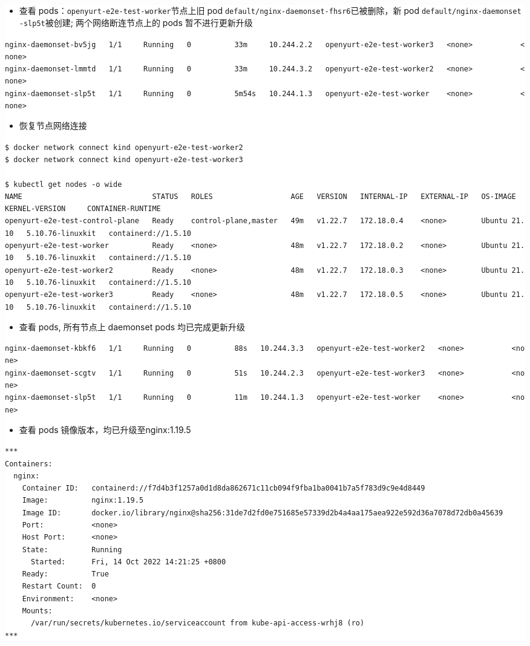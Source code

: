 - 查看 pods：`openyurt-e2e-test-worker`节点上旧 pod `default/nginx-daemonset-fhsr6`已被删除，新 pod `default/nginx-daemonset-slp5t`被创建; 两个网络断连节点上的 pods 暂不进行更新升级
```shell
nginx-daemonset-bv5jg   1/1     Running   0          33m     10.244.2.2   openyurt-e2e-test-worker3   <none>           <none>
nginx-daemonset-lmmtd   1/1     Running   0          33m     10.244.3.2   openyurt-e2e-test-worker2   <none>           <none>
nginx-daemonset-slp5t   1/1     Running   0          5m54s   10.244.1.3   openyurt-e2e-test-worker    <none>           <none>
```

- 恢复节点网络连接
```shell
$ docker network connect kind openyurt-e2e-test-worker2
$ docker network connect kind openyurt-e2e-test-worker3

$ kubectl get nodes -o wide
NAME                              STATUS   ROLES                  AGE   VERSION   INTERNAL-IP   EXTERNAL-IP   OS-IMAGE       KERNEL-VERSION     CONTAINER-RUNTIME
openyurt-e2e-test-control-plane   Ready    control-plane,master   49m   v1.22.7   172.18.0.4    <none>        Ubuntu 21.10   5.10.76-linuxkit   containerd://1.5.10
openyurt-e2e-test-worker          Ready    <none>                 48m   v1.22.7   172.18.0.2    <none>        Ubuntu 21.10   5.10.76-linuxkit   containerd://1.5.10
openyurt-e2e-test-worker2         Ready    <none>                 48m   v1.22.7   172.18.0.3    <none>        Ubuntu 21.10   5.10.76-linuxkit   containerd://1.5.10
openyurt-e2e-test-worker3         Ready    <none>                 48m   v1.22.7   172.18.0.5    <none>        Ubuntu 21.10   5.10.76-linuxkit   containerd://1.5.10
```

- 查看 pods, 所有节点上 daemonset pods 均已完成更新升级
```shell
nginx-daemonset-kbkf6   1/1     Running   0          88s   10.244.3.3   openyurt-e2e-test-worker2   <none>           <none>
nginx-daemonset-scgtv   1/1     Running   0          51s   10.244.2.3   openyurt-e2e-test-worker3   <none>           <none>
nginx-daemonset-slp5t   1/1     Running   0          11m   10.244.1.3   openyurt-e2e-test-worker    <none>           <none>
```

- 查看 pods 镜像版本，均已升级至nginx:1.19.5
```shell
***
Containers:
  nginx:
    Container ID:   containerd://f7d4b3f1257a0d1d8da862671c11cb094f9fba1ba0041b7a5f783d9c9e4d8449
    Image:          nginx:1.19.5
    Image ID:       docker.io/library/nginx@sha256:31de7d2fd0e751685e57339d2b4a4aa175aea922e592d36a7078d72db0a45639
    Port:           <none>
    Host Port:      <none>
    State:          Running
      Started:      Fri, 14 Oct 2022 14:21:25 +0800
    Ready:          True
    Restart Count:  0
    Environment:    <none>
    Mounts:
      /var/run/secrets/kubernetes.io/serviceaccount from kube-api-access-wrhj8 (ro)
***
```

